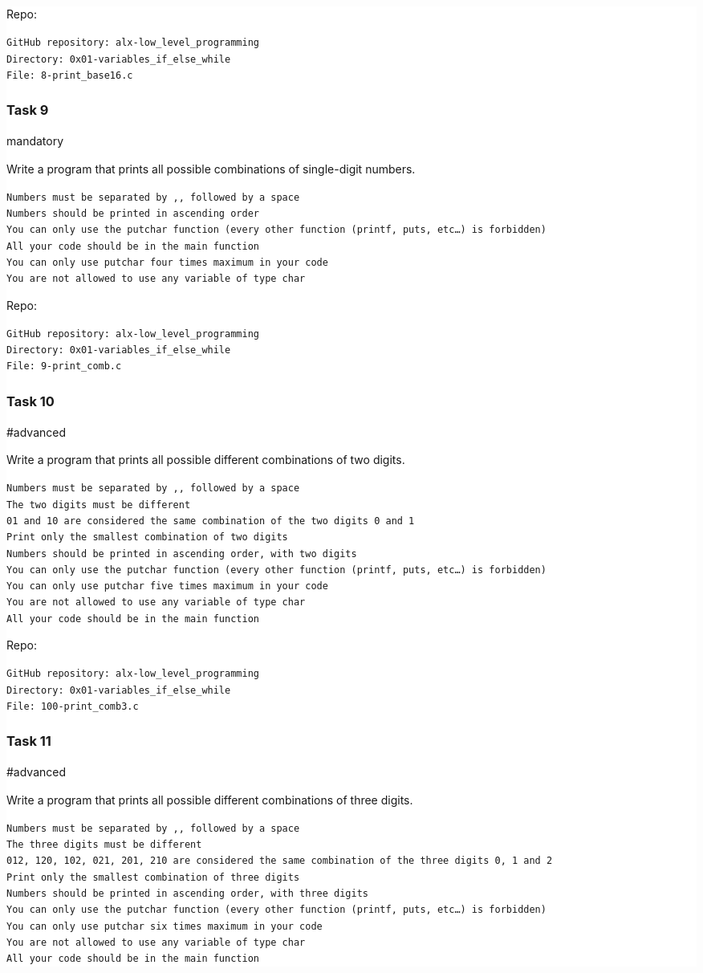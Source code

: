 Repo:

    GitHub repository: alx-low_level_programming
    Directory: 0x01-variables_if_else_while
    File: 8-print_base16.c
    


### Task 9
mandatory

Write a program that prints all possible combinations of single-digit numbers.

    Numbers must be separated by ,, followed by a space
    Numbers should be printed in ascending order
    You can only use the putchar function (every other function (printf, puts, etc…) is forbidden)
    All your code should be in the main function
    You can only use putchar four times maximum in your code
    You are not allowed to use any variable of type char

Repo:

    GitHub repository: alx-low_level_programming
    Directory: 0x01-variables_if_else_while
    File: 9-print_comb.c
    


### Task 10
#advanced

Write a program that prints all possible different combinations of two digits.

    Numbers must be separated by ,, followed by a space
    The two digits must be different
    01 and 10 are considered the same combination of the two digits 0 and 1
    Print only the smallest combination of two digits
    Numbers should be printed in ascending order, with two digits
    You can only use the putchar function (every other function (printf, puts, etc…) is forbidden)
    You can only use putchar five times maximum in your code
    You are not allowed to use any variable of type char
    All your code should be in the main function

Repo:

    GitHub repository: alx-low_level_programming
    Directory: 0x01-variables_if_else_while
    File: 100-print_comb3.c
    


### Task 11
#advanced

Write a program that prints all possible different combinations of three digits.

    Numbers must be separated by ,, followed by a space
    The three digits must be different
    012, 120, 102, 021, 201, 210 are considered the same combination of the three digits 0, 1 and 2
    Print only the smallest combination of three digits
    Numbers should be printed in ascending order, with three digits
    You can only use the putchar function (every other function (printf, puts, etc…) is forbidden)
    You can only use putchar six times maximum in your code
    You are not allowed to use any variable of type char
    All your code should be in the main function
 